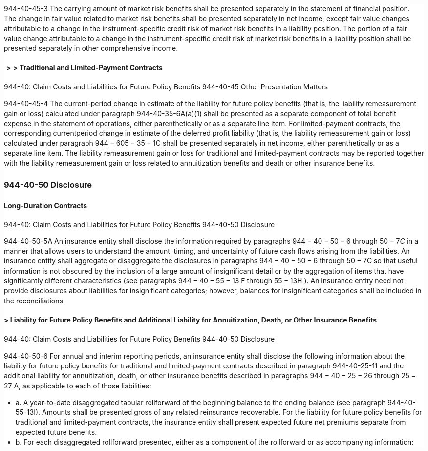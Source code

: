944-40-45-3 The carrying amount of market risk benefits shall be presented separately in the statement of financial position. The change in fair value related to market risk benefits shall be presented separately in net income, except fair value changes attributable to a change in the instrument-specific credit risk of
market risk benefits in a liability position. The portion of a fair value change attributable to a change in the instrument-specific credit risk of market risk benefits in a liability position shall be presented separately in other comprehensive income.

#### $> >$ Traditional and Limited-Payment Contracts
944-40: Claim Costs and Liabilities for Future Policy Benefits 944-40-45 Other Presentation Matters

944-40-45-4 The current-period change in estimate of the liability for future policy benefits (that is, the liability remeasurement gain or loss) calculated under paragraph 944-40-35-6A(a)(1) shall be presented as a separate component of total benefit expense in the statement of operations, either parenthetically or as a separate line item. For limited-payment contracts, the corresponding currentperiod change in estimate of the deferred profit liability (that is, the liability remeasurement gain or loss) calculated under paragraph $944-605-35-1 \mathrm{C}$ shall be presented separately in net income, either parenthetically or as a separate line item. The liability remeasurement gain or loss for traditional and limited-payment contracts may be reported together with the liability remeasurement gain or loss related to annuitization benefits and death or other insurance benefits.

### 944-40-50 Disclosure
#### Long-Duration Contracts
944-40: Claim Costs and Liabilities for Future Policy Benefits 944-40-50 Disclosure

944-40-50-5A An insurance entity shall disclose the information required by paragraphs $944-40-50-6$ through $50-7 C$ in a manner that allows users to understand the amount, timing, and uncertainty of future cash flows arising from the liabilities. An insurance entity shall aggregate or disaggregate the disclosures in paragraphs $944-40-50-6$ through $50-7 \mathrm{C}$ so that useful information is not obscured by the inclusion of a large amount of insignificant detail or by the aggregation of items that have significantly different characteristics (see paragraphs $944-40-55-13 \mathrm{~F}$ through $55-13 \mathrm{H}$ ). An insurance entity need not provide disclosures about liabilities for insignificant categories; however, balances for insignificant categories shall be included in the reconciliations.

#### $>$ Liability for Future Policy Benefits and Additional Liability for Annuitization, Death, or Other Insurance Benefits
944-40: Claim Costs and Liabilities for Future Policy Benefits 944-40-50 Disclosure

944-40-50-6 For annual and interim reporting periods, an insurance entity shall disclose the following information about the liability for future policy benefits for traditional and limited-payment contracts described in paragraph 944-40-25-11 and the additional liability for annuitization, death, or other insurance benefits described in paragraphs $944-40-25-26$ through $25-27 \mathrm{~A}$, as applicable to each of those liabilities:
- a. A year-to-date disaggregated tabular rollforward of the beginning balance to the ending balance (see paragraph 944-40-55-13I). Amounts shall be presented gross of any related reinsurance recoverable. For the liability for future policy benefits for traditional and limited-payment contracts, the insurance entity shall present expected future net premiums separate from expected future benefits.
- b. For each disaggregated rollforward presented, either as a component of the rollforward or as accompanying information:
